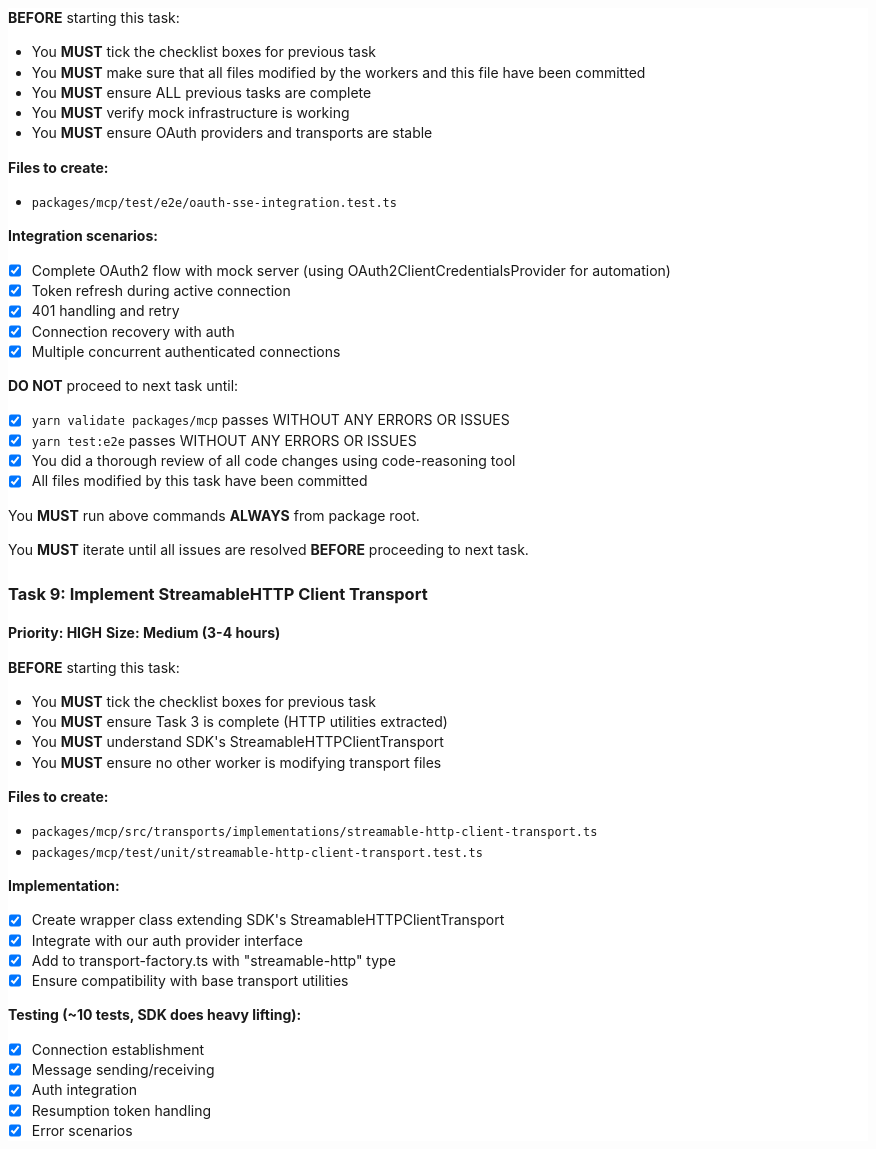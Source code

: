 **BEFORE** starting this task:

- You **MUST** tick the checklist boxes for previous task
- You **MUST** make sure that all files modified by the workers and this file have been committed
- You **MUST** ensure ALL previous tasks are complete
- You **MUST** verify mock infrastructure is working
- You **MUST** ensure OAuth providers and transports are stable

**Files to create:**

- `packages/mcp/test/e2e/oauth-sse-integration.test.ts`

**Integration scenarios:**

- [x] Complete OAuth2 flow with mock server (using OAuth2ClientCredentialsProvider for automation)
- [x] Token refresh during active connection
- [x] 401 handling and retry
- [x] Connection recovery with auth
- [x] Multiple concurrent authenticated connections

**DO NOT** proceed to next task until:

- [x] `yarn validate packages/mcp` passes WITHOUT ANY ERRORS OR ISSUES
- [x] `yarn test:e2e` passes WITHOUT ANY ERRORS OR ISSUES
- [x] You did a thorough review of all code changes using code-reasoning tool
- [x] All files modified by this task have been committed

You **MUST** run above commands **ALWAYS** from package root.

You **MUST** iterate until all issues are resolved **BEFORE** proceeding to next task.

### Task 9: Implement StreamableHTTP Client Transport

**Priority: HIGH**
**Size: Medium (3-4 hours)**

**BEFORE** starting this task:

- You **MUST** tick the checklist boxes for previous task
- You **MUST** ensure Task 3 is complete (HTTP utilities extracted)
- You **MUST** understand SDK's StreamableHTTPClientTransport
- You **MUST** ensure no other worker is modifying transport files

**Files to create:**

- `packages/mcp/src/transports/implementations/streamable-http-client-transport.ts`
- `packages/mcp/test/unit/streamable-http-client-transport.test.ts`

**Implementation:**

- [x] Create wrapper class extending SDK's StreamableHTTPClientTransport
- [x] Integrate with our auth provider interface
- [x] Add to transport-factory.ts with "streamable-http" type
- [x] Ensure compatibility with base transport utilities

**Testing (~10 tests, SDK does heavy lifting):**

- [x] Connection establishment
- [x] Message sending/receiving
- [x] Auth integration
- [x] Resumption token handling
- [x] Error scenarios
